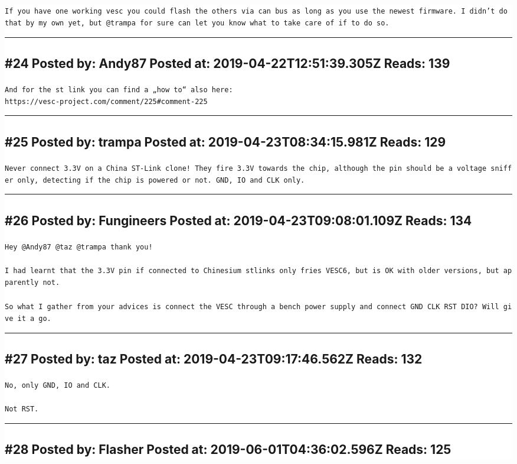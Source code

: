 ```
If you have one working vesc you could flash the others via can bus as long as you use the newest firmware. I didn’t do that by my own yet, but @trampa for sure can let you know what to take care of if to do so.
```

---
## \#24 Posted by: Andy87 Posted at: 2019-04-22T12:51:39.305Z Reads: 139

```
And for the st link you can find a „how to“ also here:  
https://vesc-project.com/comment/225#comment-225
```

---
## \#25 Posted by: trampa Posted at: 2019-04-23T08:34:15.981Z Reads: 129

```
Never connect 3.3V on a China ST-Link clone! They fire 3.3V towards the chip, although the pin should be a voltage sniffer only, detecting if the chip is powered or not. GND, IO and CLK only.
```

---
## \#26 Posted by: Fungineers Posted at: 2019-04-23T09:08:01.109Z Reads: 134

```
Hey @Andy87 @taz @trampa thank you!

I had learnt that the 3.3V pin if connected to Chinesium stlinks only fries VESC6, but is OK with older versions, but apparently not.

So what I gather from your advices is connect the VESC through a bench power supply and connect GND CLK RST DIO? Will give it a go.
```

---
## \#27 Posted by: taz Posted at: 2019-04-23T09:17:46.562Z Reads: 132

```
No, only GND, IO and CLK.

Not RST.
```

---
## \#28 Posted by: Flasher Posted at: 2019-06-01T04:36:02.596Z Reads: 125
